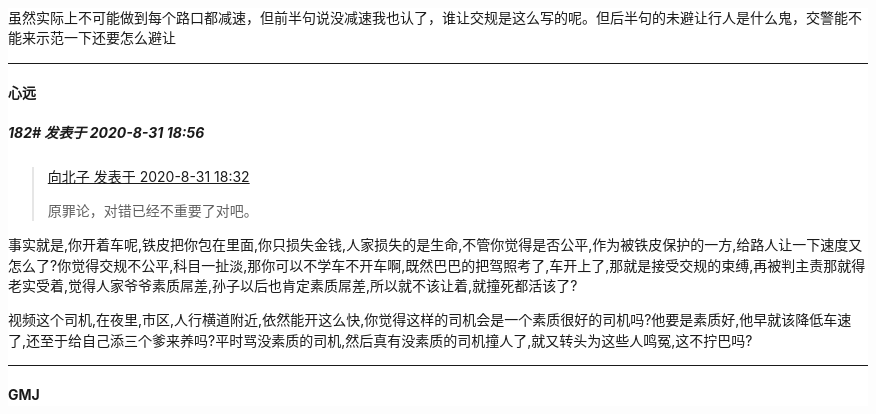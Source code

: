 虽然实际上不可能做到每个路口都减速，但前半句说没减速我也认了，谁让交规是这么写的呢。但后半句的未避让行人是什么鬼，交警能不能来示范一下还要怎么避让







-----

####  心远  
##### 182#       发表于 2020-8-31 18:56



<blockquote><a href="httphttps://bbs.saraba1st.com/2b/forum.php?mod=redirect&amp;goto=findpost&amp;pid=48603501&amp;ptid=1957343" target="_blank">向北子 发表于 2020-8-31 18:32</a>

原罪论，对错已经不重要了对吧。</blockquote>
事实就是,你开着车呢,铁皮把你包在里面,你只损失金钱,人家损失的是生命,不管你觉得是否公平,作为被铁皮保护的一方,给路人让一下速度又怎么了?你觉得交规不公平,科目一扯淡,那你可以不学车不开车啊,既然巴巴的把驾照考了,车开上了,那就是接受交规的束缚,再被判主责那就得老实受着,觉得人家爷爷素质屌差,孙子以后也肯定素质屌差,所以就不该让着,就撞死都活该了?


视频这个司机,在夜里,市区,人行横道附近,依然能开这么快,你觉得这样的司机会是一个素质很好的司机吗?他要是素质好,他早就该降低车速了,还至于给自己添三个爹来养吗?平时骂没素质的司机,然后真有没素质的司机撞人了,就又转头为这些人鸣冤,这不拧巴吗?







-----

####  GMJ  
